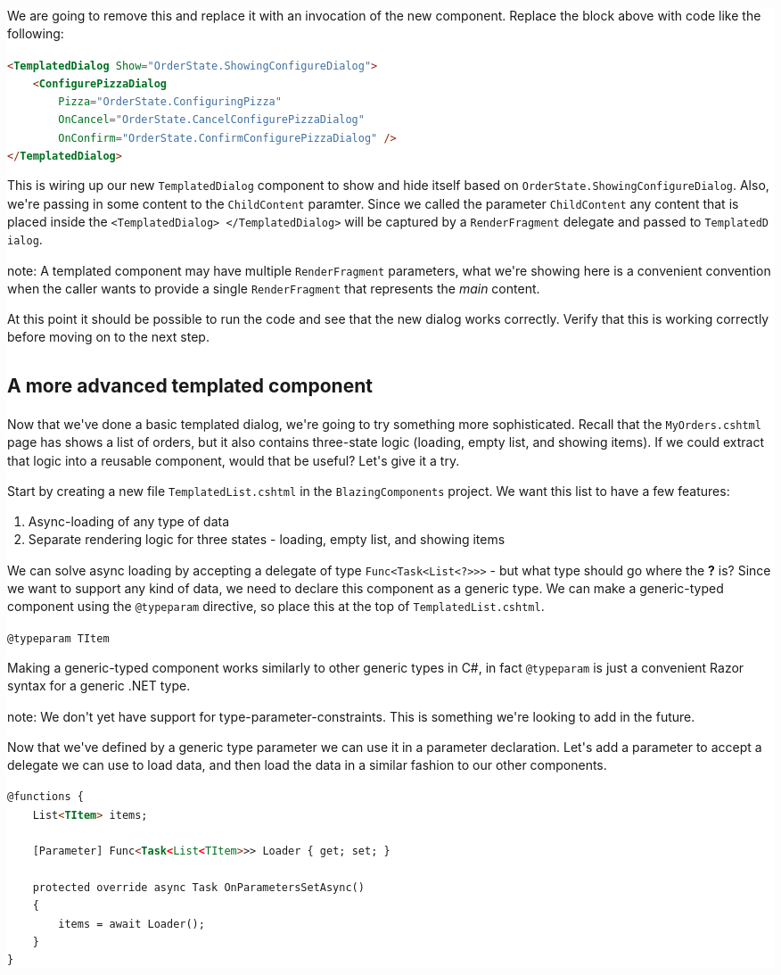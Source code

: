 We are going to remove this and replace it with an invocation of the new component. Replace the block above with code like the following:

```html
<TemplatedDialog Show="OrderState.ShowingConfigureDialog">
    <ConfigurePizzaDialog 
        Pizza="OrderState.ConfiguringPizza" 
        OnCancel="OrderState.CancelConfigurePizzaDialog" 
        OnConfirm="OrderState.ConfirmConfigurePizzaDialog" />
</TemplatedDialog>
```

This is wiring up our new `TemplatedDialog` component to show and hide itself based on `OrderState.ShowingConfigureDialog`. Also, we're passing in some content to the `ChildContent` paramter. Since we called the parameter `ChildContent` any content that is placed inside the `<TemplatedDialog> </TemplatedDialog>` will be captured by a `RenderFragment` delegate and passed to `TemplatedDialog`. 

note: A templated component may have multiple `RenderFragment` parameters, what we're showing here is a convenient convention when the caller wants to provide a single `RenderFragment` that represents the *main* content.

At this point it should be possible to run the code and see that the new dialog works correctly. Verify that this is working correctly before moving on to the next step.

## A more advanced templated component

Now that we've done a basic templated dialog, we're going to try something more sophisticated. Recall that the `MyOrders.cshtml` page has shows a list of orders, but it also contains three-state logic (loading, empty list, and showing items). If we could extract that logic into a reusable component, would that be useful? Let's give it a try.

Start by creating a new file `TemplatedList.cshtml` in the `BlazingComponents` project. We want this list to have a few features:
1. Async-loading of any type of data
1. Separate rendering logic for three states - loading, empty list, and showing items

We can solve async loading by accepting a delegate of type `Func<Task<List<?>>>` - but what type should go where the **?** is? Since we want to support any kind of data, we need to declare this component as a generic type. We can make a generic-typed component using the `@typeparam` directive, so place this at the top of `TemplatedList.cshtml`.

```html
@typeparam TItem
```

Making a generic-typed component works similarly to other generic types in C#, in fact `@typeparam` is just a convenient Razor syntax for a generic .NET type.

note: We don't yet have support for type-parameter-constraints. This is something we're looking to add in the future.

Now that we've defined by a generic type parameter we can use it in a parameter declaration. Let's add a parameter to accept a delegate we can use to load data, and then load the data in a similar fashion to our other components.

```html
@functions {
    List<TItem> items;

    [Parameter] Func<Task<List<TItem>>> Loader { get; set; }

    protected override async Task OnParametersSetAsync()
    {
        items = await Loader();
    }
}
```
